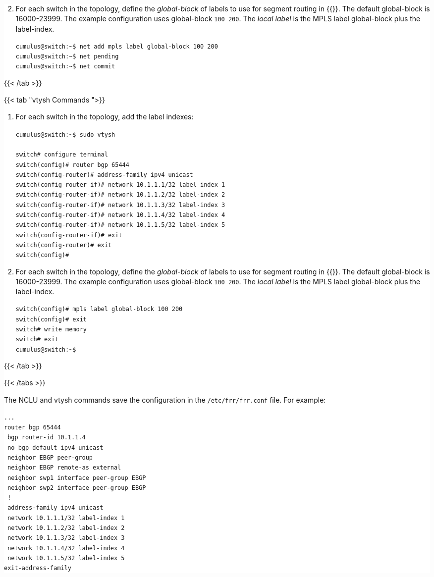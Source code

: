 2. For each switch in the topology, define the *global-block* of labels to use for segment routing in {{<link url="Configure-FRRouting" text="FRR">}}. The default global-block is 16000-23999. The example configuration uses global-block `100 200`. The *local label* is the MPLS label global-block plus the label-index.

    ```
    cumulus@switch:~$ net add mpls label global-block 100 200
    cumulus@switch:~$ net pending
    cumulus@switch:~$ net commit
    ```

{{< /tab >}}

{{< tab "vtysh Commands ">}}

1. For each switch in the topology, add the label indexes:

    ```
    cumulus@switch:~$ sudo vtysh

    switch# configure terminal
    switch(config)# router bgp 65444
    switch(config-router)# address-family ipv4 unicast
    switch(config-router-if)# network 10.1.1.1/32 label-index 1
    switch(config-router-if)# network 10.1.1.2/32 label-index 2
    switch(config-router-if)# network 10.1.1.3/32 label-index 3
    switch(config-router-if)# network 10.1.1.4/32 label-index 4
    switch(config-router-if)# network 10.1.1.5/32 label-index 5
    switch(config-router-if)# exit
    switch(config-router)# exit
    switch(config)#
    ```

2. For each switch in the topology, define the *global-block* of labels to use for segment routing in {{<link url="Configure-FRRouting" text="FRR">}}. The default global-block is 16000-23999. The example configuration uses global-block `100 200`. The *local label* is the MPLS label global-block plus the label-index.

    ```
    switch(config)# mpls label global-block 100 200
    switch(config)# exit
    switch# write memory
    switch# exit
    cumulus@switch:~$
    ```

{{< /tab >}}

{{< /tabs >}}

The NCLU and vtysh commands save the configuration in the `/etc/frr/frr.conf` file. For example:

```
...
router bgp 65444
 bgp router-id 10.1.1.4
 no bgp default ipv4-unicast
 neighbor EBGP peer-group
 neighbor EBGP remote-as external
 neighbor swp1 interface peer-group EBGP
 neighbor swp2 interface peer-group EBGP
 !
 address-family ipv4 unicast
 network 10.1.1.1/32 label-index 1
 network 10.1.1.2/32 label-index 2
 network 10.1.1.3/32 label-index 3
 network 10.1.1.4/32 label-index 4
 network 10.1.1.5/32 label-index 5
exit-address-family
```